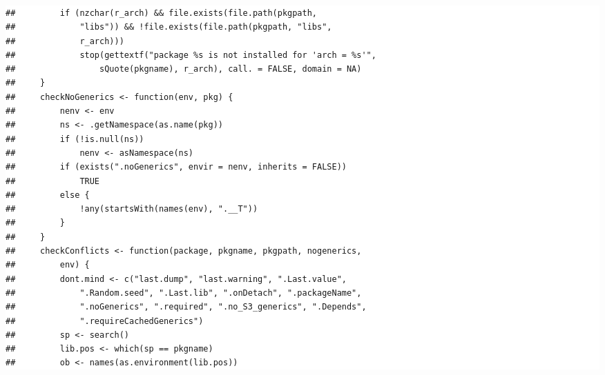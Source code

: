     ##         if (nzchar(r_arch) && file.exists(file.path(pkgpath, 
    ##             "libs")) && !file.exists(file.path(pkgpath, "libs", 
    ##             r_arch))) 
    ##             stop(gettextf("package %s is not installed for 'arch = %s'", 
    ##                 sQuote(pkgname), r_arch), call. = FALSE, domain = NA)
    ##     }
    ##     checkNoGenerics <- function(env, pkg) {
    ##         nenv <- env
    ##         ns <- .getNamespace(as.name(pkg))
    ##         if (!is.null(ns)) 
    ##             nenv <- asNamespace(ns)
    ##         if (exists(".noGenerics", envir = nenv, inherits = FALSE)) 
    ##             TRUE
    ##         else {
    ##             !any(startsWith(names(env), ".__T"))
    ##         }
    ##     }
    ##     checkConflicts <- function(package, pkgname, pkgpath, nogenerics, 
    ##         env) {
    ##         dont.mind <- c("last.dump", "last.warning", ".Last.value", 
    ##             ".Random.seed", ".Last.lib", ".onDetach", ".packageName", 
    ##             ".noGenerics", ".required", ".no_S3_generics", ".Depends", 
    ##             ".requireCachedGenerics")
    ##         sp <- search()
    ##         lib.pos <- which(sp == pkgname)
    ##         ob <- names(as.environment(lib.pos))